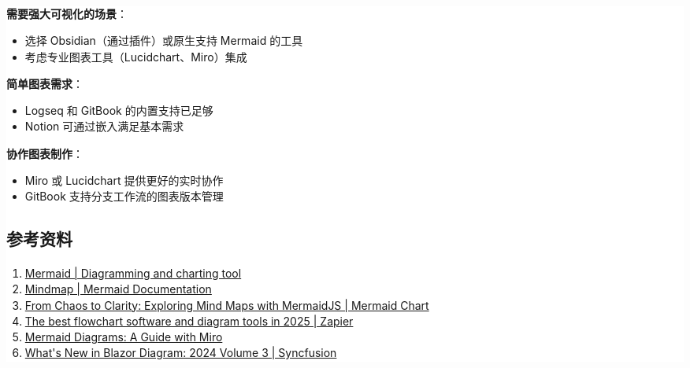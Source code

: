 **需要强大可视化的场景**：
- 选择 Obsidian（通过插件）或原生支持 Mermaid 的工具
- 考虑专业图表工具（Lucidchart、Miro）集成

**简单图表需求**：
- Logseq 和 GitBook 的内置支持已足够
- Notion 可通过嵌入满足基本需求

**协作图表制作**：
- Miro 或 Lucidchart 提供更好的实时协作
- GitBook 支持分支工作流的图表版本管理

## 参考资料

1. [Mermaid | Diagramming and charting tool](https://mermaid.js.org/)
2. [Mindmap | Mermaid Documentation](https://mermaid.js.org/syntax/mindmap.html)
3. [From Chaos to Clarity: Exploring Mind Maps with MermaidJS | Mermaid Chart](https://docs.mermaidchart.com/blog/posts/from-chaos-to-clarity-exploring-mind-maps-with-mermaidjs)
4. [The best flowchart software and diagram tools in 2025 | Zapier](https://zapier.com/blog/flowchart-diagramming-software/)
5. [Mermaid Diagrams: A Guide with Miro](https://miro.com/diagramming/what-is-mermaid/)
6. [What's New in Blazor Diagram: 2024 Volume 3 | Syncfusion](https://www.syncfusion.com/blogs/post/whats-new-blazor-diagram-2024-vol-3)